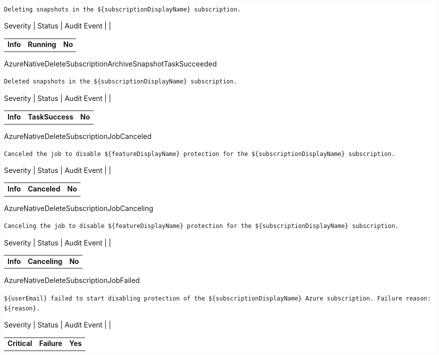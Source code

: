 ```text
Deleting snapshots in the ${subscriptionDisplayName} subscription.
```

Severity | Status | Audit Event | |

|          |             |        |
| -------- | ----------- | ------ |
| **Info** | **Running** | **No** |

AzureNativeDeleteSubscriptionArchiveSnapshotTaskSucceeded

```text
Deleted snapshots in the ${subscriptionDisplayName} subscription.
```

Severity | Status | Audit Event | |

|          |                 |        |
| -------- | --------------- | ------ |
| **Info** | **TaskSuccess** | **No** |

AzureNativeDeleteSubscriptionJobCanceled

```text
Canceled the job to disable ${featureDisplayName} protection for the ${subscriptionDisplayName} subscription.
```

Severity | Status | Audit Event | |

|          |              |        |
| -------- | ------------ | ------ |
| **Info** | **Canceled** | **No** |

AzureNativeDeleteSubscriptionJobCanceling

```text
Canceling the job to disable ${featureDisplayName} protection for the ${subscriptionDisplayName} subscription.
```

Severity | Status | Audit Event | |

|          |               |        |
| -------- | ------------- | ------ |
| **Info** | **Canceling** | **No** |

AzureNativeDeleteSubscriptionJobFailed

```text
${userEmail} failed to start disabling protection of the ${subscriptionDisplayName} Azure subscription. Failure reason: ${reason}.
```

Severity | Status | Audit Event | |

|              |             |         |
| ------------ | ----------- | ------- |
| **Critical** | **Failure** | **Yes** |
